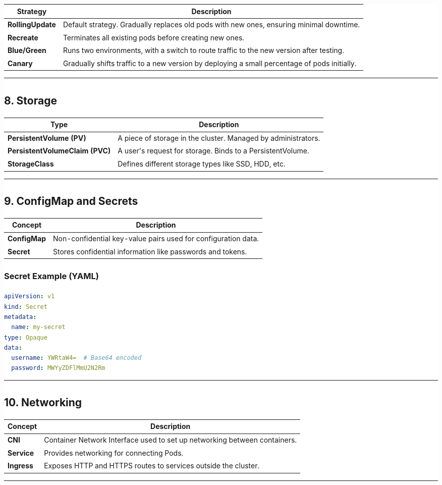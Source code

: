 | Strategy         | Description                                                                                   |
|------------------|-----------------------------------------------------------------------------------------------|
| **RollingUpdate**| Default strategy. Gradually replaces old pods with new ones, ensuring minimal downtime.         |
| **Recreate**     | Terminates all existing pods before creating new ones.                                         |
| **Blue/Green**   | Runs two environments, with a switch to route traffic to the new version after testing.        |
| **Canary**       | Gradually shifts traffic to a new version by deploying a small percentage of pods initially.   |

---

## 8. **Storage**

| Type             | Description                                                                                   |
|------------------|-----------------------------------------------------------------------------------------------|
| **PersistentVolume (PV)** | A piece of storage in the cluster. Managed by administrators.                          |
| **PersistentVolumeClaim (PVC)** | A user's request for storage. Binds to a PersistentVolume.                     |
| **StorageClass**  | Defines different storage types like SSD, HDD, etc.                                           |

---

## 9. **ConfigMap and Secrets**

| Concept          | Description                                                                                   |
|------------------|-----------------------------------------------------------------------------------------------|
| **ConfigMap**    | Non-confidential key-value pairs used for configuration data.                                  |
| **Secret**       | Stores confidential information like passwords and tokens.                                     |

### Secret Example (YAML)
```yaml
apiVersion: v1
kind: Secret
metadata:
  name: my-secret
type: Opaque
data:
  username: YWRtaW4=  # Base64 encoded
  password: MWYyZDFlMmU2N2Rm
```

---

## 10. **Networking**

| Concept          | Description                                                                                   |
|------------------|-----------------------------------------------------------------------------------------------|
| **CNI**          | Container Network Interface used to set up networking between containers.                      |
| **Service**      | Provides networking for connecting Pods.                                                      |
| **Ingress**      | Exposes HTTP and HTTPS routes to services outside the cluster.                                 |

---
